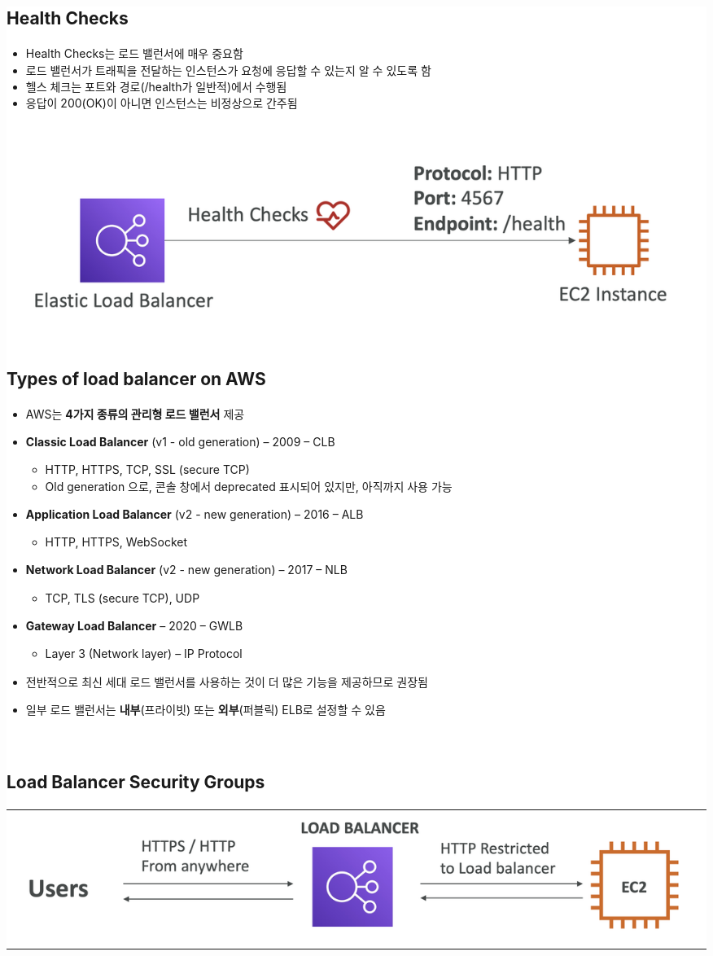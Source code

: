 ## Health Checks

- Health Checks는 로드 밸런서에 매우 중요함
- 로드 밸런서가 트래픽을 전달하는 인스턴스가 요청에 응답할 수 있는지 알 수 있도록 함
- 헬스 체크는 포트와 경로(/health가 일반적)에서 수행됨
- 응답이 200(OK)이 아니면 인스턴스는 비정상으로 간주됨

<br/><img src="./img/elb_overview_img2.png" alt="ELB Overview Health Check" width="100%"/><br/>


## Types of load balancer on AWS


- AWS는 **4가지 종류의 관리형 로드 밸런서** 제공
- **Classic Load Balancer** (v1 - old generation) – 2009 – CLB
  - HTTP, HTTPS, TCP, SSL (secure TCP)
  - Old generation 으로, 콘솔 창에서 deprecated 표시되어 있지만, 아직까지 사용 가능
- **Application Load Balancer** (v2 - new generation) – 2016 – ALB
  - HTTP, HTTPS, WebSocket
- **Network Load Balancer** (v2 - new generation) – 2017 – NLB
  - TCP, TLS (secure TCP), UDP
- **Gateway Load Balancer** – 2020 – GWLB
  - Layer 3 (Network layer) – IP Protocol

- 전반적으로 최신 세대 로드 밸런서를 사용하는 것이 더 많은 기능을 제공하므로 권장됨
- 일부 로드 밸런서는 **내부**(프라이빗) 또는 **외부**(퍼블릭) ELB로 설정할 수 있음

<br/>

## Load Balancer Security Groups

<table>
<tr>
<td colspan="2">

<img src="./img/elb_overview_img3.png" alt="ELB Overview Health Check" width="100%"/>

